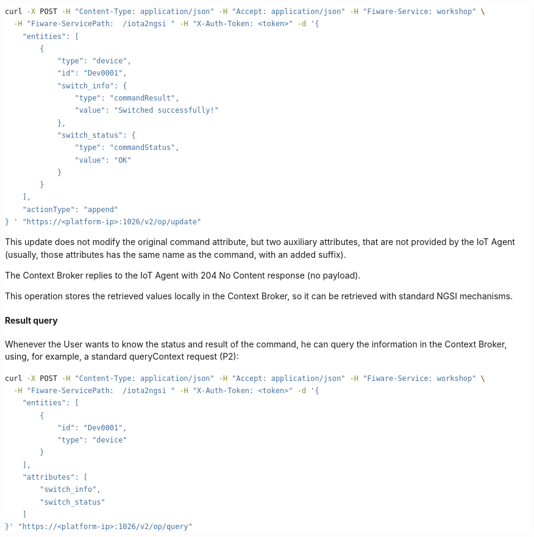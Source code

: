 ```bash
curl -X POST -H "Content-Type: application/json" -H "Accept: application/json" -H "Fiware-Service: workshop" \
  -H "Fiware-ServicePath:  /iota2ngsi " -H "X-Auth-Token: <token>" -d '{
    "entities": [
        {
            "type": "device",
            "id": "Dev0001",
            "switch_info": {
                "type": "commandResult",
                "value": "Switched successfully!"
            },
            "switch_status": {
                "type": "commandStatus",
                "value": "OK"
            }
        }
    ],
    "actionType": "append"
} ' "https://<platform-ip>:1026/v2/op/update"
```

This update does not modify the original command attribute, but two auxiliary attributes, that are not provided by the
IoT Agent (usually, those attributes has the same name as the command, with an added suffix).

The Context Broker replies to the IoT Agent with 204 No Content response (no payload).

This operation stores the retrieved values locally in the Context Broker, so it can be retrieved with standard NGSI
mechanisms.

#### Result query

Whenever the User wants to know the status and result of the command, he can query the information in the Context
Broker, using, for example, a standard queryContext request (P2):

```bash
curl -X POST -H "Content-Type: application/json" -H "Accept: application/json" -H "Fiware-Service: workshop" \
  -H "Fiware-ServicePath:  /iota2ngsi " -H "X-Auth-Token: <token>" -d '{
    "entities": [
        {
            "id": "Dev0001",
            "type": "device"
        }
    ],
    "attributes": [
        "switch_info",
        "switch_status"
    ]
}' "https://<platform-ip>:1026/v2/op/query"
```

